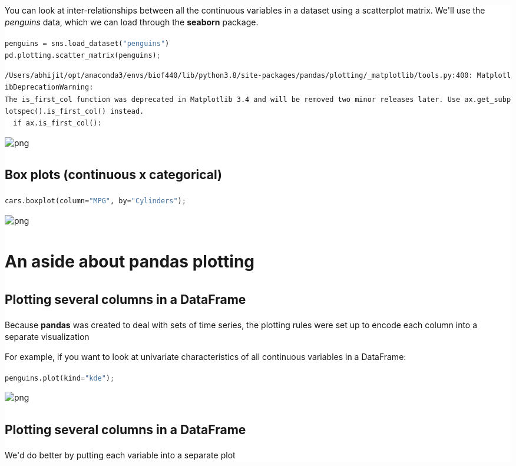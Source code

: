 You can look at inter-relationships between all the continuous variables in a dataset using a scatterplot matrix. We'll use the _penguins_ data, which we can load through the **seaborn** package.


```python
penguins = sns.load_dataset("penguins")
pd.plotting.scatter_matrix(penguins);
```

    /Users/abhijit/opt/anaconda3/envs/biof440/lib/python3.8/site-packages/pandas/plotting/_matplotlib/tools.py:400: MatplotlibDeprecationWarning: 
    The is_first_col function was deprecated in Matplotlib 3.4 and will be removed two minor releases later. Use ax.get_subplotspec().is_first_col() instead.
      if ax.is_first_col():



    
![png](03_01_data_visualization_files/03_01_data_visualization_58_1.png)
    



## Box plots (continuous x categorical)


```python
cars.boxplot(column="MPG", by="Cylinders");
```


    
![png](03_01_data_visualization_files/03_01_data_visualization_60_0.png)
    


# An aside about pandas plotting

## Plotting several columns in a DataFrame

Because **pandas** was created to deal with sets of time series, the plotting rules were set up to encode each column into a separate visualization

For example, if you want to look at univariate characteristics of all continuous variables in a DataFrame:


```python
penguins.plot(kind="kde");
```


    
![png](03_01_data_visualization_files/03_01_data_visualization_63_0.png)
    


## Plotting several columns in a DataFrame

We'd do better by putting each variable into a separate plot
